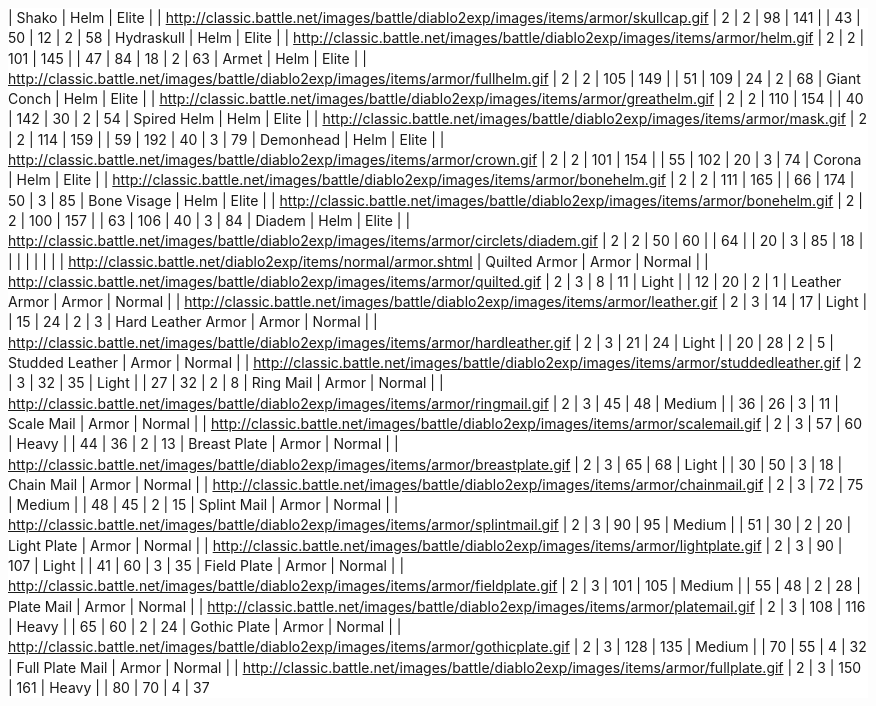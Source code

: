 | Shako                | Helm   | Elite         |               | <http://classic.battle.net/images/battle/diablo2exp/images/items/armor/skullcap.gif>          | 2 | 2 | 98        | 141       |           | 43    | 50    | 12            | 2         | 58
| Hydraskull           | Helm   | Elite         |               | <http://classic.battle.net/images/battle/diablo2exp/images/items/armor/helm.gif>              | 2 | 2 | 101       | 145       |           | 47    | 84    | 18            | 2         | 63
| Armet                | Helm   | Elite         |               | <http://classic.battle.net/images/battle/diablo2exp/images/items/armor/fullhelm.gif>          | 2 | 2 | 105       | 149       |           | 51    | 109   | 24            | 2         | 68
| Giant Conch          | Helm   | Elite         |               | <http://classic.battle.net/images/battle/diablo2exp/images/items/armor/greathelm.gif>         | 2 | 2 | 110       | 154       |           | 40    | 142   | 30            | 2         | 54
| Spired Helm          | Helm   | Elite         |               | <http://classic.battle.net/images/battle/diablo2exp/images/items/armor/mask.gif>              | 2 | 2 | 114       | 159       |           | 59    | 192   | 40            | 3         | 79
| Demonhead            | Helm   | Elite         |               | <http://classic.battle.net/images/battle/diablo2exp/images/items/armor/crown.gif>             | 2 | 2 | 101       | 154       |           | 55    | 102   | 20            | 3         | 74
| Corona               | Helm   | Elite         |               | <http://classic.battle.net/images/battle/diablo2exp/images/items/armor/bonehelm.gif>          | 2 | 2 | 111       | 165       |           | 66    | 174   | 50            | 3         | 85
| Bone Visage          | Helm   | Elite         |               | <http://classic.battle.net/images/battle/diablo2exp/images/items/armor/bonehelm.gif>          | 2 | 2 | 100       | 157       |           | 63    | 106   | 40            | 3         | 84
| Diadem               | Helm   | Elite         |               | <http://classic.battle.net/images/battle/diablo2exp/images/items/armor/circlets/diadem.gif>   | 2 | 2 | 50        | 60        |           | 64    |       | 20            | 3         | 85        | 18
|
|
|
|                      |        |               |               | <http://classic.battle.net/diablo2exp/items/normal/armor.shtml>
| Quilted Armor        | Armor  | Normal        |               | <http://classic.battle.net/images/battle/diablo2exp/images/items/armor/quilted.gif>           | 2 | 3 | 8         | 11        | Light     |       | 12    | 20            | 2         | 1
| Leather Armor        | Armor  | Normal        |               | <http://classic.battle.net/images/battle/diablo2exp/images/items/armor/leather.gif>           | 2 | 3 | 14        | 17        | Light     |       | 15    | 24            | 2         | 3
| Hard Leather Armor   | Armor  | Normal        |               | <http://classic.battle.net/images/battle/diablo2exp/images/items/armor/hardleather.gif>       | 2 | 3 | 21        | 24        | Light     |       | 20    | 28            | 2         | 5
| Studded Leather      | Armor  | Normal        |               | <http://classic.battle.net/images/battle/diablo2exp/images/items/armor/studdedleather.gif>    | 2 | 3 | 32        | 35        | Light     |       | 27    | 32            | 2         | 8
| Ring Mail            | Armor  | Normal        |               | <http://classic.battle.net/images/battle/diablo2exp/images/items/armor/ringmail.gif>          | 2 | 3 | 45        | 48        | Medium    |       | 36    | 26            | 3         | 11
| Scale Mail           | Armor  | Normal        |               | <http://classic.battle.net/images/battle/diablo2exp/images/items/armor/scalemail.gif>         | 2 | 3 | 57        | 60        | Heavy     |       | 44    | 36            | 2         | 13
| Breast Plate         | Armor  | Normal        |               | <http://classic.battle.net/images/battle/diablo2exp/images/items/armor/breastplate.gif>       | 2 | 3 | 65        | 68        | Light     |       | 30    | 50            | 3         | 18
| Chain Mail           | Armor  | Normal        |               | <http://classic.battle.net/images/battle/diablo2exp/images/items/armor/chainmail.gif>         | 2 | 3 | 72        | 75        | Medium    |       | 48    | 45            | 2         | 15
| Splint Mail          | Armor  | Normal        |               | <http://classic.battle.net/images/battle/diablo2exp/images/items/armor/splintmail.gif>        | 2 | 3 | 90        | 95        | Medium    |       | 51    | 30            | 2         | 20
| Light Plate          | Armor  | Normal        |               | <http://classic.battle.net/images/battle/diablo2exp/images/items/armor/lightplate.gif>        | 2 | 3 | 90        | 107       | Light     |       | 41    | 60            | 3         | 35
| Field Plate          | Armor  | Normal        |               | <http://classic.battle.net/images/battle/diablo2exp/images/items/armor/fieldplate.gif>        | 2 | 3 | 101       | 105       | Medium    |       | 55    | 48            | 2         | 28
| Plate Mail           | Armor  | Normal        |               | <http://classic.battle.net/images/battle/diablo2exp/images/items/armor/platemail.gif>         | 2 | 3 | 108       | 116       | Heavy     |       | 65    | 60            | 2         | 24
| Gothic Plate         | Armor  | Normal        |               | <http://classic.battle.net/images/battle/diablo2exp/images/items/armor/gothicplate.gif>       | 2 | 3 | 128       | 135       | Medium    |       | 70    | 55            | 4         | 32
| Full Plate Mail      | Armor  | Normal        |               | <http://classic.battle.net/images/battle/diablo2exp/images/items/armor/fullplate.gif>         | 2 | 3 | 150       | 161       | Heavy     |       | 80    | 70            | 4         | 37